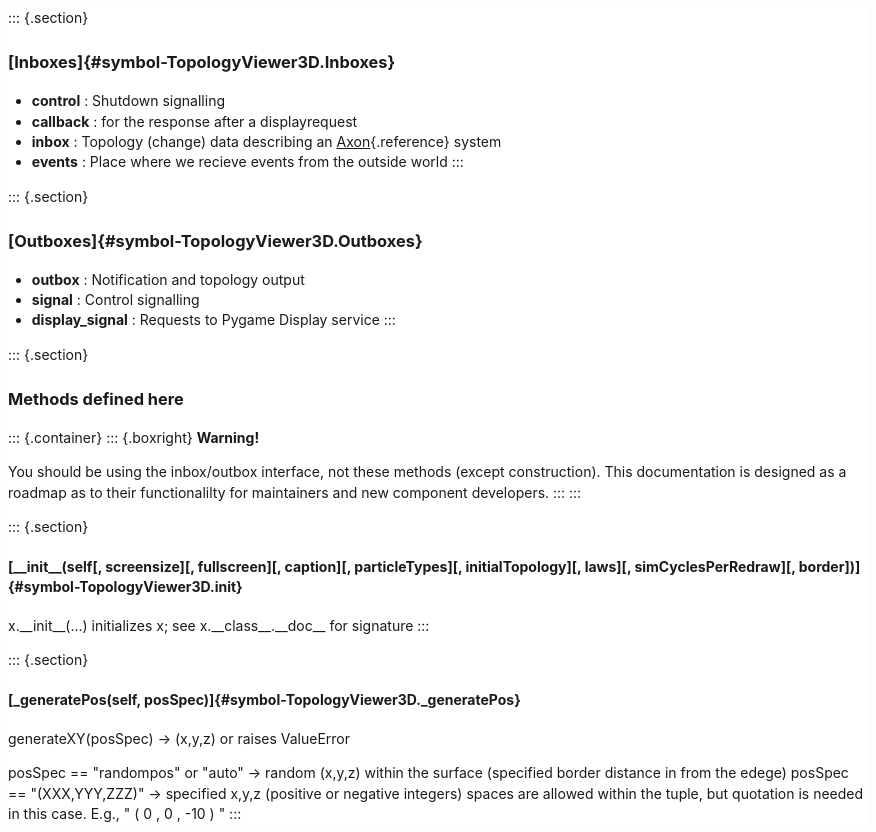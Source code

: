 ::: {.section}
### [Inboxes]{#symbol-TopologyViewer3D.Inboxes}

-   **control** : Shutdown signalling
-   **callback** : for the response after a displayrequest
-   **inbox** : Topology (change) data describing an
    [Axon](/Docs/Axon/Axon.html){.reference} system
-   **events** : Place where we recieve events from the outside world
:::

::: {.section}
### [Outboxes]{#symbol-TopologyViewer3D.Outboxes}

-   **outbox** : Notification and topology output
-   **signal** : Control signalling
-   **display\_signal** : Requests to Pygame Display service
:::

::: {.section}
### Methods defined here

::: {.container}
::: {.boxright}
**Warning!**

You should be using the inbox/outbox interface, not these methods
(except construction). This documentation is designed as a roadmap as to
their functionalilty for maintainers and new component developers.
:::
:::

::: {.section}
#### [\_\_init\_\_(self\[, screensize\]\[, fullscreen\]\[, caption\]\[, particleTypes\]\[, initialTopology\]\[, laws\]\[, simCyclesPerRedraw\]\[, border\])]{#symbol-TopologyViewer3D.__init__}

x.\_\_init\_\_(\...) initializes x; see x.\_\_class\_\_.\_\_doc\_\_ for
signature
:::

::: {.section}
#### [\_generatePos(self, posSpec)]{#symbol-TopologyViewer3D._generatePos}

generateXY(posSpec) -\> (x,y,z) or raises ValueError

posSpec == \"randompos\" or \"auto\" -\> random (x,y,z) within the
surface (specified border distance in from the edege) posSpec ==
\"(XXX,YYY,ZZZ)\" -\> specified x,y,z (positive or negative integers)
spaces are allowed within the tuple, but quotation is needed in this
case. E.g., \" ( 0 , 0 , -10 ) \"
:::

